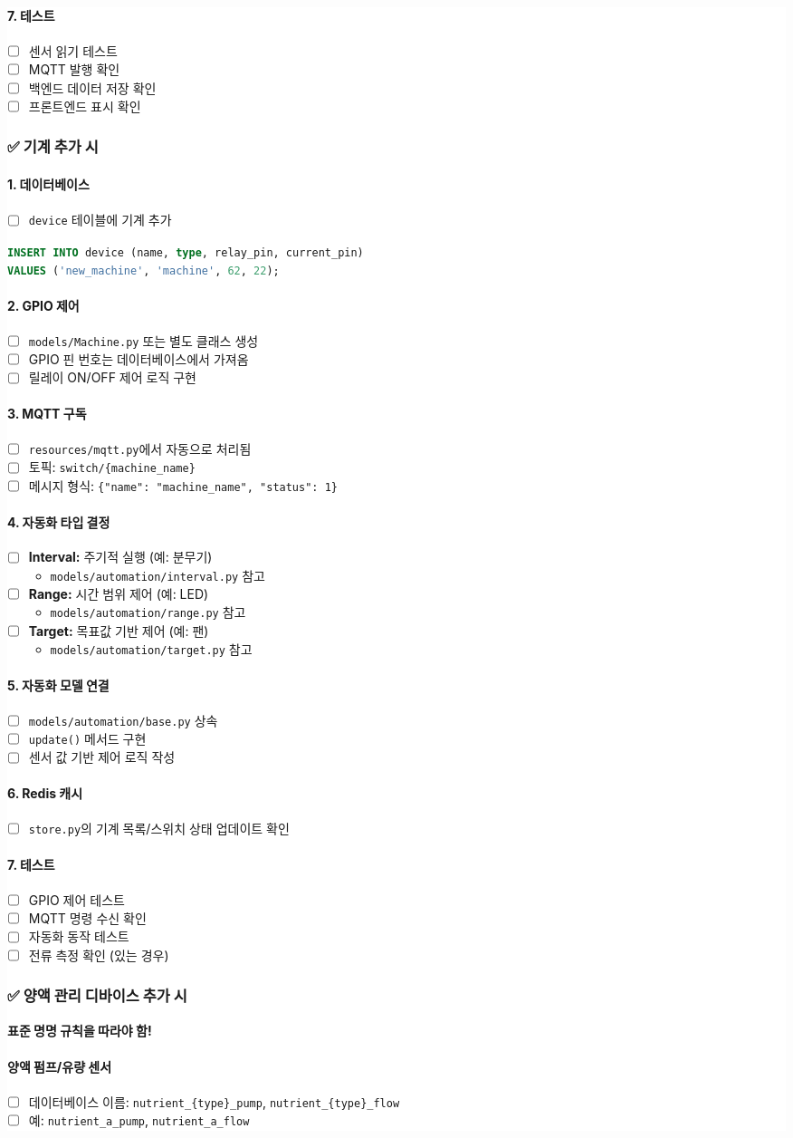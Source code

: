 #### 7. 테스트
- [ ] 센서 읽기 테스트
- [ ] MQTT 발행 확인
- [ ] 백엔드 데이터 저장 확인
- [ ] 프론트엔드 표시 확인

### ✅ 기계 추가 시

#### 1. 데이터베이스
- [ ] `device` 테이블에 기계 추가
```sql
INSERT INTO device (name, type, relay_pin, current_pin)
VALUES ('new_machine', 'machine', 62, 22);
```

#### 2. GPIO 제어
- [ ] `models/Machine.py` 또는 별도 클래스 생성
- [ ] GPIO 핀 번호는 데이터베이스에서 가져옴
- [ ] 릴레이 ON/OFF 제어 로직 구현

#### 3. MQTT 구독
- [ ] `resources/mqtt.py`에서 자동으로 처리됨
- [ ] 토픽: `switch/{machine_name}`
- [ ] 메시지 형식: `{"name": "machine_name", "status": 1}`

#### 4. 자동화 타입 결정
- [ ] **Interval:** 주기적 실행 (예: 분무기)
  - `models/automation/interval.py` 참고
- [ ] **Range:** 시간 범위 제어 (예: LED)
  - `models/automation/range.py` 참고
- [ ] **Target:** 목표값 기반 제어 (예: 팬)
  - `models/automation/target.py` 참고

#### 5. 자동화 모델 연결
- [ ] `models/automation/base.py` 상속
- [ ] `update()` 메서드 구현
- [ ] 센서 값 기반 제어 로직 작성

#### 6. Redis 캐시
- [ ] `store.py`의 기계 목록/스위치 상태 업데이트 확인

#### 7. 테스트
- [ ] GPIO 제어 테스트
- [ ] MQTT 명령 수신 확인
- [ ] 자동화 동작 테스트
- [ ] 전류 측정 확인 (있는 경우)

### ✅ 양액 관리 디바이스 추가 시

**표준 명명 규칙을 따라야 함!**

#### 양액 펌프/유량 센서
- [ ] 데이터베이스 이름: `nutrient_{type}_pump`, `nutrient_{type}_flow`
- [ ] 예: `nutrient_a_pump`, `nutrient_a_flow`
